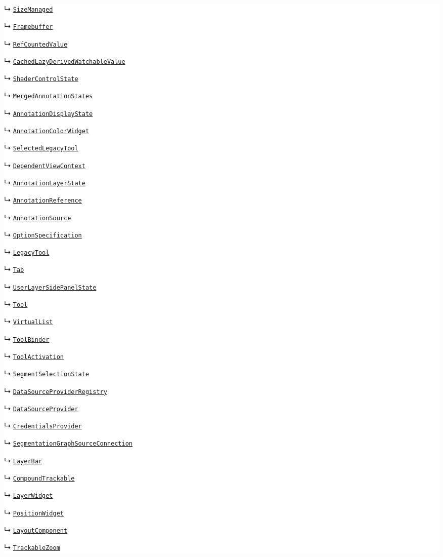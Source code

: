   ↳ [`SizeManaged`](data_panel_layout._internal_.SizeManaged.md)

  ↳ [`Framebuffer`](data_panel_layout._internal_.Framebuffer.md)

  ↳ [`RefCountedValue`](data_panel_layout._internal_.RefCountedValue.md)

  ↳ [`CachedLazyDerivedWatchableValue`](image_user_layer._internal_.CachedLazyDerivedWatchableValue.md)

  ↳ [`ShaderControlState`](image_user_layer._internal_.ShaderControlState.md)

  ↳ [`MergedAnnotationStates`](image_user_layer._internal_.MergedAnnotationStates.md)

  ↳ [`AnnotationDisplayState`](image_user_layer._internal_.AnnotationDisplayState.md)

  ↳ [`AnnotationColorWidget`](image_user_layer._internal_.AnnotationColorWidget.md)

  ↳ [`SelectedLegacyTool`](image_user_layer._internal_.SelectedLegacyTool.md)

  ↳ [`DependentViewContext`](image_user_layer._internal_.DependentViewContext.md)

  ↳ [`AnnotationLayerState`](image_user_layer._internal_.AnnotationLayerState.md)

  ↳ [`AnnotationReference`](image_user_layer._internal_.AnnotationReference.md)

  ↳ [`AnnotationSource`](image_user_layer._internal_.AnnotationSource.md)

  ↳ [`OptionSpecification`](image_user_layer._internal_.OptionSpecification.md)

  ↳ [`LegacyTool`](image_user_layer._internal_.LegacyTool.md)

  ↳ [`Tab`](image_user_layer._internal_.Tab.md)

  ↳ [`UserLayerSidePanelState`](image_user_layer._internal_.UserLayerSidePanelState.md)

  ↳ [`Tool`](image_user_layer._internal_.Tool.md)

  ↳ [`VirtualList`](image_user_layer._internal_.VirtualList.md)

  ↳ [`ToolBinder`](image_user_layer._internal_.ToolBinder.md)

  ↳ [`ToolActivation`](image_user_layer._internal_.ToolActivation.md)

  ↳ [`SegmentSelectionState`](image_user_layer._internal_.SegmentSelectionState.md)

  ↳ [`DataSourceProviderRegistry`](layer._internal_.DataSourceProviderRegistry.md)

  ↳ [`DataSourceProvider`](layer._internal_.DataSourceProvider.md)

  ↳ [`CredentialsProvider`](layer._internal_.CredentialsProvider.md)

  ↳ [`SegmentationGraphSourceConnection`](layer._internal_.SegmentationGraphSourceConnection.md)

  ↳ [`LayerBar`](layer_group_viewer._internal_.LayerBar.md)

  ↳ [`CompoundTrackable`](layer_group_viewer._internal_.CompoundTrackable.md)

  ↳ [`LayerWidget`](layer_group_viewer._internal_.LayerWidget.md)

  ↳ [`PositionWidget`](layer_group_viewer._internal_.PositionWidget.md)

  ↳ [`LayoutComponent`](../interfaces/layer_groups_layout._internal_.LayoutComponent.md)

  ↳ [`TrackableZoom`](navigation_state._internal_.TrackableZoom.md)
